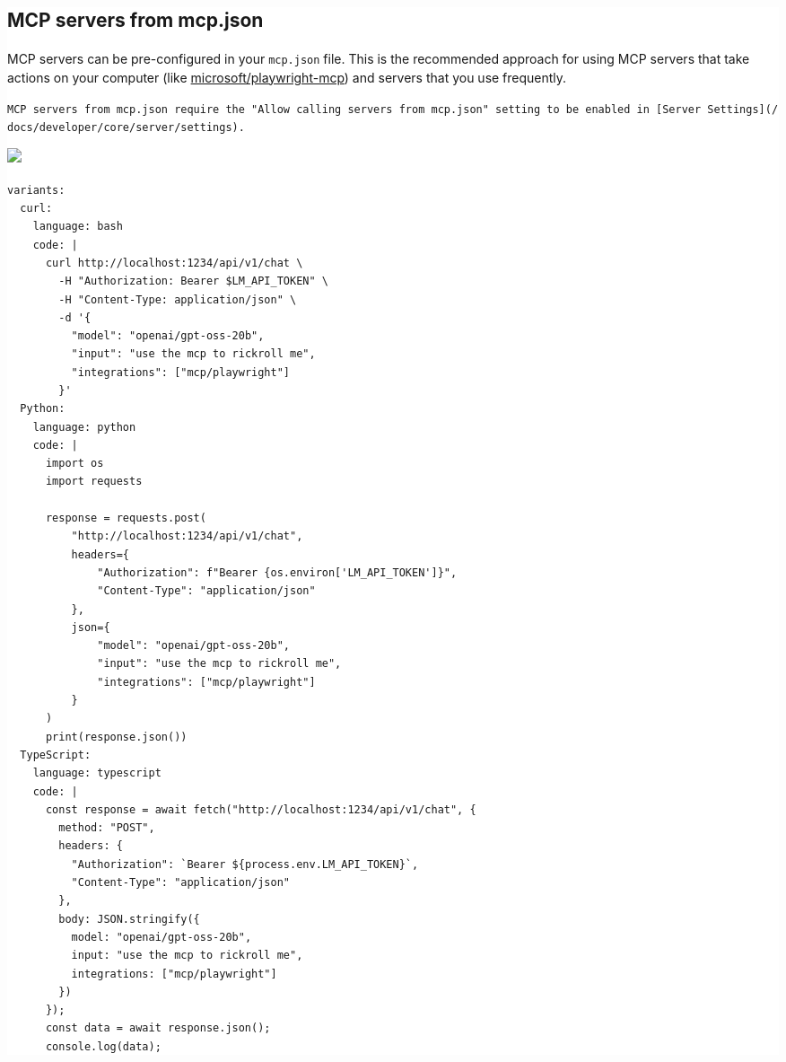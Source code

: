 ## MCP servers from mcp.json

MCP servers can be pre-configured in your `mcp.json` file. This is the recommended approach for using MCP servers that take actions on your computer (like [microsoft/playwright-mcp](https://github.com/microsoft/playwright-mcp)) and servers that you use frequently.

```lms_info
MCP servers from mcp.json require the "Allow calling servers from mcp.json" setting to be enabled in [Server Settings](/docs/developer/core/server/settings).
```

<img src="/assets/docs/mcp-editor.png" style="" data-caption="Editing mcp.json in LM Studio" />


```lms_code_snippet
variants:
  curl:
    language: bash
    code: |
      curl http://localhost:1234/api/v1/chat \
        -H "Authorization: Bearer $LM_API_TOKEN" \
        -H "Content-Type: application/json" \
        -d '{
          "model": "openai/gpt-oss-20b",
          "input": "use the mcp to rickroll me",
          "integrations": ["mcp/playwright"]
        }'
  Python:
    language: python
    code: |
      import os
      import requests

      response = requests.post(
          "http://localhost:1234/api/v1/chat",
          headers={
              "Authorization": f"Bearer {os.environ['LM_API_TOKEN']}",
              "Content-Type": "application/json"
          },
          json={
              "model": "openai/gpt-oss-20b",
              "input": "use the mcp to rickroll me",
              "integrations": ["mcp/playwright"]
          }
      )
      print(response.json())
  TypeScript:
    language: typescript
    code: |
      const response = await fetch("http://localhost:1234/api/v1/chat", {
        method: "POST",
        headers: {
          "Authorization": `Bearer ${process.env.LM_API_TOKEN}`,
          "Content-Type": "application/json"
        },
        body: JSON.stringify({
          model: "openai/gpt-oss-20b",
          input: "use the mcp to rickroll me",
          integrations: ["mcp/playwright"]
        })
      });
      const data = await response.json();
      console.log(data);
```
